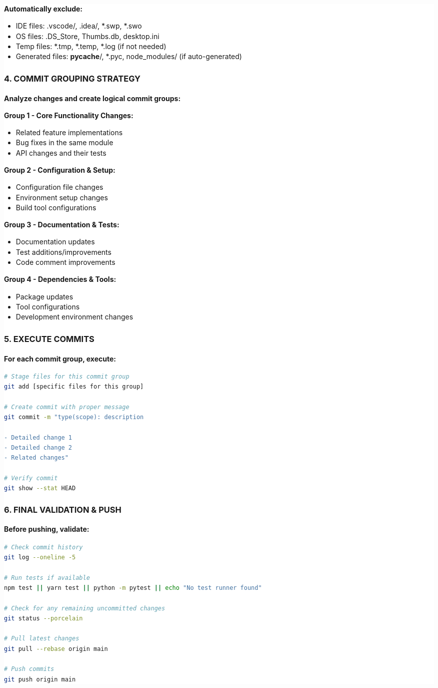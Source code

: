 **Automatically exclude:**
- IDE files: .vscode/, .idea/, *.swp, *.swo
- OS files: .DS_Store, Thumbs.db, desktop.ini
- Temp files: *.tmp, *.temp, *.log (if not needed)
- Generated files: __pycache__/, *.pyc, node_modules/ (if auto-generated)

### 4. COMMIT GROUPING STRATEGY
**Analyze changes and create logical commit groups:**

**Group 1 - Core Functionality Changes:**
- Related feature implementations
- Bug fixes in the same module
- API changes and their tests

**Group 2 - Configuration & Setup:**
- Configuration file changes
- Environment setup changes
- Build tool configurations

**Group 3 - Documentation & Tests:**
- Documentation updates
- Test additions/improvements
- Code comment improvements

**Group 4 - Dependencies & Tools:**
- Package updates
- Tool configurations
- Development environment changes

### 5. EXECUTE COMMITS
**For each commit group, execute:**
```bash
# Stage files for this commit group
git add [specific files for this group]

# Create commit with proper message
git commit -m "type(scope): description

- Detailed change 1
- Detailed change 2
- Related changes"

# Verify commit
git show --stat HEAD
```

### 6. FINAL VALIDATION & PUSH
**Before pushing, validate:**
```bash
# Check commit history
git log --oneline -5

# Run tests if available
npm test || yarn test || python -m pytest || echo "No test runner found"

# Check for any remaining uncommitted changes
git status --porcelain

# Pull latest changes
git pull --rebase origin main

# Push commits
git push origin main
```
